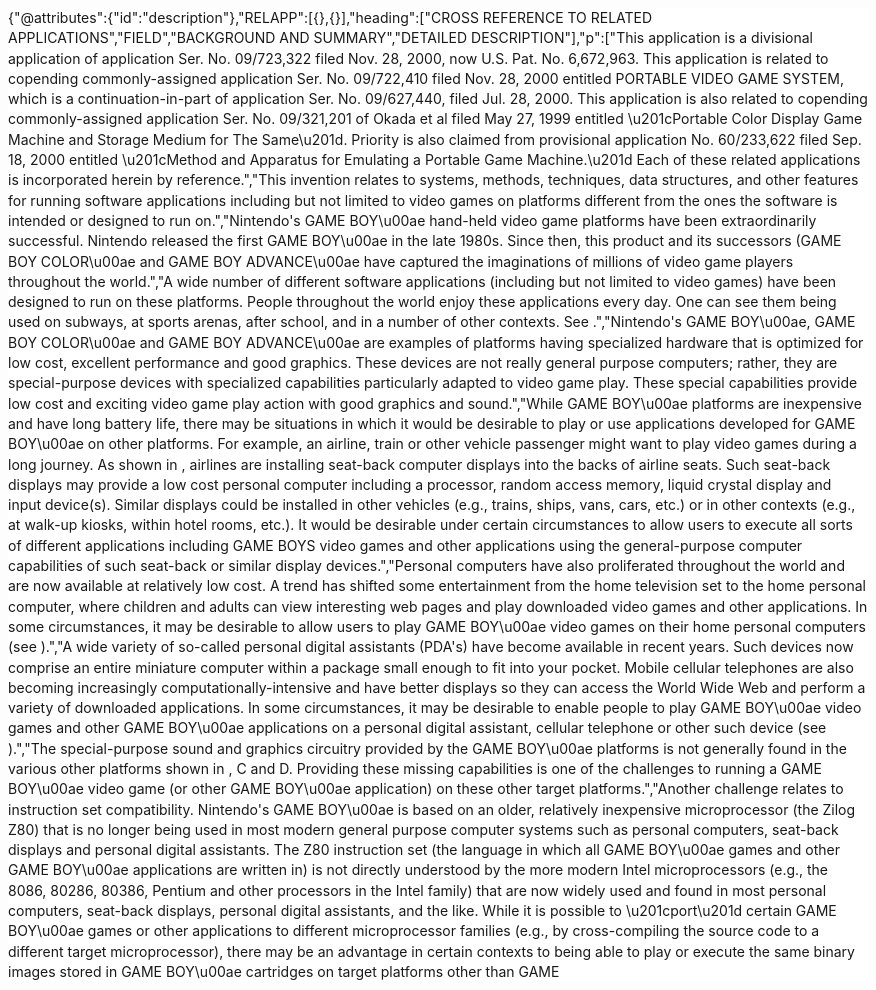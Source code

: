 {"@attributes":{"id":"description"},"RELAPP":[{},{}],"heading":["CROSS REFERENCE TO RELATED APPLICATIONS","FIELD","BACKGROUND AND SUMMARY","DETAILED DESCRIPTION"],"p":["This application is a divisional application of application Ser. No. 09\/723,322 filed Nov. 28, 2000, now U.S. Pat. No. 6,672,963. This application is related to copending commonly-assigned application Ser. No. 09\/722,410 filed Nov. 28, 2000 entitled PORTABLE VIDEO GAME SYSTEM, which is a continuation-in-part of application Ser. No. 09\/627,440, filed Jul. 28, 2000. This application is also related to copending commonly-assigned application Ser. No. 09\/321,201 of Okada et al filed May 27, 1999 entitled \u201cPortable Color Display Game Machine and Storage Medium for The Same\u201d. Priority is also claimed from provisional application No. 60\/233,622 filed Sep. 18, 2000 entitled \u201cMethod and Apparatus for Emulating a Portable Game Machine.\u201d Each of these related applications is incorporated herein by reference.","This invention relates to systems, methods, techniques, data structures, and other features for running software applications including but not limited to video games on platforms different from the ones the software is intended or designed to run on.","Nintendo's GAME BOY\u00ae hand-held video game platforms have been extraordinarily successful. Nintendo released the first GAME BOY\u00ae in the late 1980s. Since then, this product and its successors (GAME BOY COLOR\u00ae and GAME BOY ADVANCE\u00ae have captured the imaginations of millions of video game players throughout the world.","A wide number of different software applications (including but not limited to video games) have been designed to run on these platforms. People throughout the world enjoy these applications every day. One can see them being used on subways, at sports arenas, after school, and in a number of other contexts. See .","Nintendo's GAME BOY\u00ae, GAME BOY COLOR\u00ae and GAME BOY ADVANCE\u00ae are examples of platforms having specialized hardware that is optimized for low cost, excellent performance and good graphics. These devices are not really general purpose computers; rather, they are special-purpose devices with specialized capabilities particularly adapted to video game play. These special capabilities provide low cost and exciting video game play action with good graphics and sound.","While GAME BOY\u00ae platforms are inexpensive and have long battery life, there may be situations in which it would be desirable to play or use applications developed for GAME BOY\u00ae on other platforms. For example, an airline, train or other vehicle passenger might want to play video games during a long journey. As shown in , airlines are installing seat-back computer displays into the backs of airline seats. Such seat-back displays may provide a low cost personal computer including a processor, random access memory, liquid crystal display and input device(s). Similar displays could be installed in other vehicles (e.g., trains, ships, vans, cars, etc.) or in other contexts (e.g., at walk-up kiosks, within hotel rooms, etc.). It would be desirable under certain circumstances to allow users to execute all sorts of different applications including GAME BOYS video games and other applications using the general-purpose computer capabilities of such seat-back or similar display devices.","Personal computers have also proliferated throughout the world and are now available at relatively low cost. A trend has shifted some entertainment from the home television set to the home personal computer, where children and adults can view interesting web pages and play downloaded video games and other applications. In some circumstances, it may be desirable to allow users to play GAME BOY\u00ae video games on their home personal computers (see ).","A wide variety of so-called personal digital assistants (PDA's) have become available in recent years. Such devices now comprise an entire miniature computer within a package small enough to fit into your pocket. Mobile cellular telephones are also becoming increasingly computationally-intensive and have better displays so they can access the World Wide Web and perform a variety of downloaded applications. In some circumstances, it may be desirable to enable people to play GAME BOY\u00ae video games and other GAME BOY\u00ae applications on a personal digital assistant, cellular telephone or other such device (see ).","The special-purpose sound and graphics circuitry provided by the GAME BOY\u00ae platforms is not generally found in the various other platforms shown in , C and D. Providing these missing capabilities is one of the challenges to running a GAME BOY\u00ae video game (or other GAME BOY\u00ae application) on these other target platforms.","Another challenge relates to instruction set compatibility. Nintendo's GAME BOY\u00ae is based on an older, relatively inexpensive microprocessor (the Zilog Z80) that is no longer being used in most modern general purpose computer systems such as personal computers, seat-back displays and personal digital assistants. The Z80 instruction set (the language in which all GAME BOY\u00ae games and other GAME BOY\u00ae applications are written in) is not directly understood by the more modern Intel microprocessors (e.g., the 8086, 80286, 80386, Pentium and other processors in the Intel family) that are now widely used and found in most personal computers, seat-back displays, personal digital assistants, and the like. While it is possible to \u201cport\u201d certain GAME BOY\u00ae games or other applications to different microprocessor families (e.g., by cross-compiling the source code to a different target microprocessor), there may be an advantage in certain contexts to being able to play or execute the same binary images stored in GAME BOY\u00ae cartridges on target platforms other than GAME